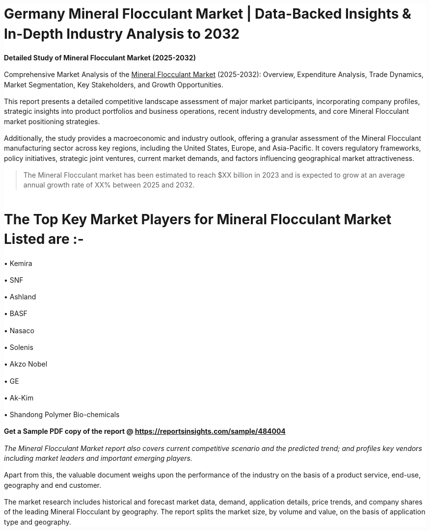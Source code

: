 # Germany Mineral Flocculant Market | Data-Backed Insights & In-Depth Industry Analysis to 2032

<strong>Detailed Study of Mineral Flocculant Market (2025-2032)</strong>

Comprehensive Market Analysis of the <a href=https://www.reportsinsights.com/sample/484004>Mineral Flocculant Market</a> (2025-2032): Overview, Expenditure Analysis, Trade Dynamics, Market Segmentation, Key Stakeholders, and Growth Opportunities.

This report presents a detailed competitive landscape assessment of major market participants, incorporating company profiles, strategic insights into product portfolios and business operations, recent industry developments, and core Mineral Flocculant market positioning strategies.

Additionally, the study provides a macroeconomic and industry outlook, offering a granular assessment of the Mineral Flocculant manufacturing sector across key regions, including the United States, Europe, and Asia-Pacific. It covers regulatory frameworks, policy initiatives, strategic joint ventures, current market demands, and factors influencing geographical market attractiveness.

<blockquote class=""article-editor-content__blockquote"">The Mineral Flocculant market has been estimated to reach $XX billion in 2023 and is expected to grow at an average annual growth rate of XX% between 2025 and 2032.</blockquote>

# <strong>The Top Key Market Players for Mineral Flocculant Market Listed are :-</strong> 

• Kemira

• SNF

• Ashland

• BASF

• Nasaco

• Solenis

• Akzo Nobel

• GE

• Ak-Kim

• Shandong Polymer Bio-chemicals

<strong>Get a Sample PDF copy of the report @ <a href=https://reportsinsights.com/sample/484004>https://reportsinsights.com/sample/484004</a></strong>

<em>The Mineral Flocculant Market report also covers current competitive scenario and the predicted trend; and profiles key vendors including market leaders and important emerging players.</em>

Apart from this, the valuable document weighs upon the performance of the industry on the basis of a product service, end-use, geography and end customer.

The market research includes historical and forecast market data, demand, application details, price trends, and company shares of the leading Mineral Flocculant by geography. The report splits the market size, by volume and value, on the basis of application type and geography.

